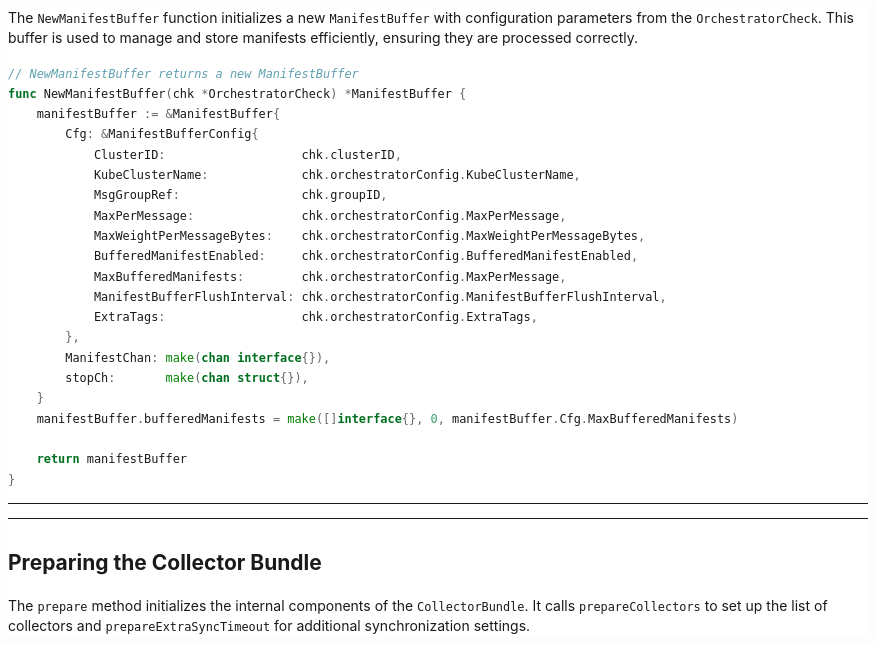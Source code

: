 The <SwmToken path="pkg/collector/corechecks/cluster/orchestrator/manifest_buffer.go" pos="68:2:2" line-data="// NewManifestBuffer returns a new ManifestBuffer">`NewManifestBuffer`</SwmToken> function initializes a new <SwmToken path="pkg/collector/corechecks/cluster/orchestrator/manifest_buffer.go" pos="68:10:10" line-data="// NewManifestBuffer returns a new ManifestBuffer">`ManifestBuffer`</SwmToken> with configuration parameters from the <SwmToken path="pkg/collector/corechecks/cluster/orchestrator/manifest_buffer.go" pos="69:7:7" line-data="func NewManifestBuffer(chk *OrchestratorCheck) *ManifestBuffer {">`OrchestratorCheck`</SwmToken>. This buffer is used to manage and store manifests efficiently, ensuring they are processed correctly.

```go
// NewManifestBuffer returns a new ManifestBuffer
func NewManifestBuffer(chk *OrchestratorCheck) *ManifestBuffer {
	manifestBuffer := &ManifestBuffer{
		Cfg: &ManifestBufferConfig{
			ClusterID:                   chk.clusterID,
			KubeClusterName:             chk.orchestratorConfig.KubeClusterName,
			MsgGroupRef:                 chk.groupID,
			MaxPerMessage:               chk.orchestratorConfig.MaxPerMessage,
			MaxWeightPerMessageBytes:    chk.orchestratorConfig.MaxWeightPerMessageBytes,
			BufferedManifestEnabled:     chk.orchestratorConfig.BufferedManifestEnabled,
			MaxBufferedManifests:        chk.orchestratorConfig.MaxPerMessage,
			ManifestBufferFlushInterval: chk.orchestratorConfig.ManifestBufferFlushInterval,
			ExtraTags:                   chk.orchestratorConfig.ExtraTags,
		},
		ManifestChan: make(chan interface{}),
		stopCh:       make(chan struct{}),
	}
	manifestBuffer.bufferedManifests = make([]interface{}, 0, manifestBuffer.Cfg.MaxBufferedManifests)

	return manifestBuffer
}
```

---

</SwmSnippet>

<SwmSnippet path="/pkg/collector/corechecks/cluster/orchestrator/collector_bundle.go" line="89">

---

## Preparing the Collector Bundle

The <SwmToken path="pkg/collector/corechecks/cluster/orchestrator/collector_bundle.go" pos="89:2:2" line-data="// prepare initializes the collector bundle internals before it can be used.">`prepare`</SwmToken> method initializes the internal components of the <SwmToken path="pkg/collector/corechecks/cluster/orchestrator/collector_bundle.go" pos="90:6:6" line-data="func (cb *CollectorBundle) prepare() {">`CollectorBundle`</SwmToken>. It calls <SwmToken path="pkg/collector/corechecks/cluster/orchestrator/collector_bundle.go" pos="91:3:3" line-data="	cb.prepareCollectors()">`prepareCollectors`</SwmToken> to set up the list of collectors and <SwmToken path="pkg/collector/corechecks/cluster/orchestrator/collector_bundle.go" pos="92:3:3" line-data="	cb.prepareExtraSyncTimeout()">`prepareExtraSyncTimeout`</SwmToken> for additional synchronization settings.
